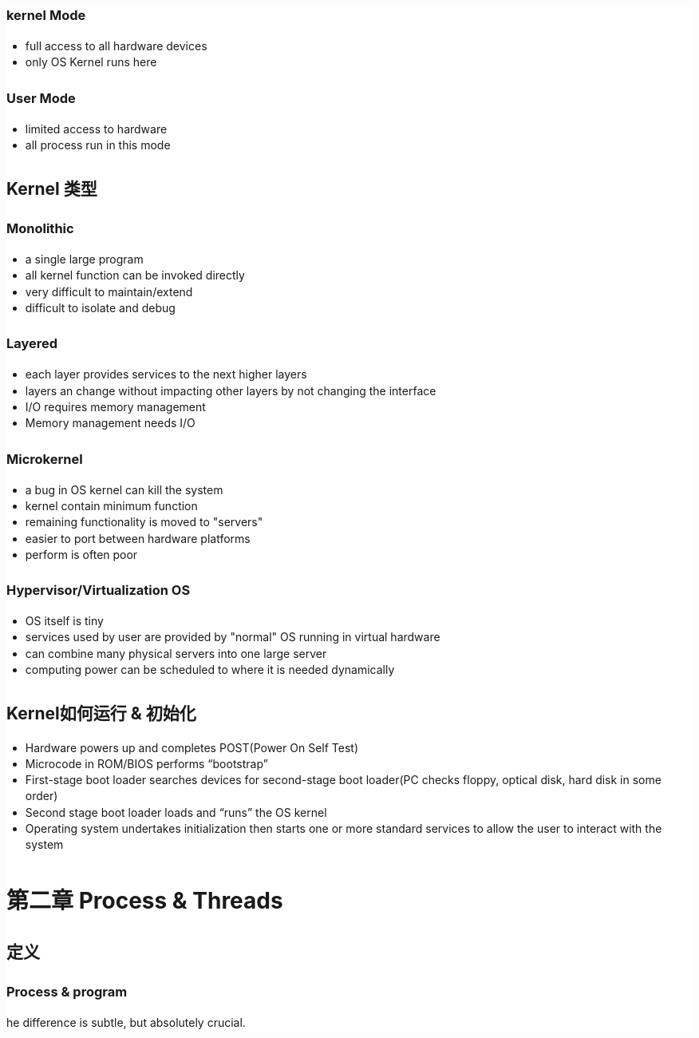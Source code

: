 ### kernel Mode
* full access to all hardware devices
* only OS Kernel runs here

### User Mode
* limited access to hardware
* all process run in this mode 


## Kernel 类型
### Monolithic
* a single large program
* all kernel function can be invoked directly
* very difficult to maintain/extend
* difficult to isolate and debug


### Layered
* each layer provides services to the next higher layers
* layers an change without impacting other layers by not changing the interface
* I/O requires memory management
* Memory management needs I/O

### Microkernel
* a bug in OS kernel can kill the system
* kernel contain minimum function
* remaining functionality is moved to "servers"
* easier to port between hardware platforms
* perform is often poor

### Hypervisor/Virtualization OS
* OS itself is tiny
* services used by user are provided by "normal" OS running in virtual hardware
* can combine many physical servers into one large server
* computing power can be scheduled to where it is needed dynamically


## Kernel如何运行 & 初始化
* Hardware powers up and completes POST(Power On Self Test)
* Microcode in ROM/BIOS performs “bootstrap”
* First-stage boot loader searches devices for second-stage boot loader(PC checks floppy, optical disk, hard disk in some order)
* Second stage boot loader loads and “runs” the OS kernel
* Operating system undertakes initialization then starts one or more standard services to allow the user to interact with the system

# 第二章 Process & Threads
## 定义
### Process & program
he difference is subtle, but absolutely crucial. 

